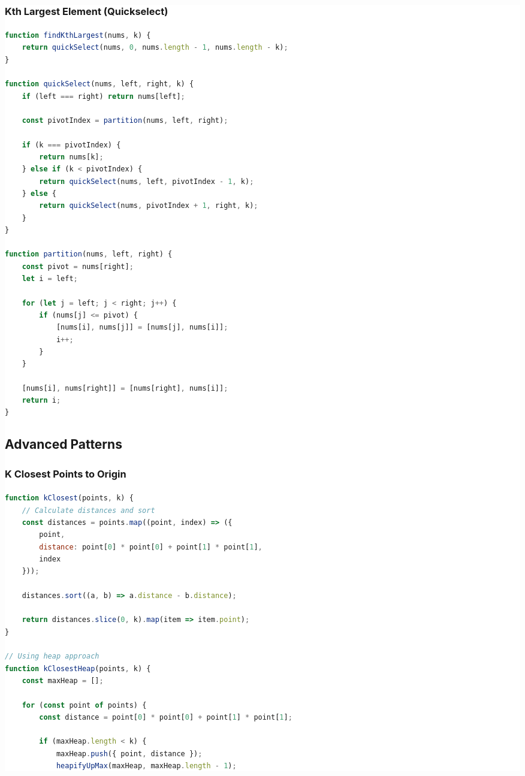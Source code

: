 ### Kth Largest Element (Quickselect)
```javascript
function findKthLargest(nums, k) {
    return quickSelect(nums, 0, nums.length - 1, nums.length - k);
}

function quickSelect(nums, left, right, k) {
    if (left === right) return nums[left];
    
    const pivotIndex = partition(nums, left, right);
    
    if (k === pivotIndex) {
        return nums[k];
    } else if (k < pivotIndex) {
        return quickSelect(nums, left, pivotIndex - 1, k);
    } else {
        return quickSelect(nums, pivotIndex + 1, right, k);
    }
}

function partition(nums, left, right) {
    const pivot = nums[right];
    let i = left;
    
    for (let j = left; j < right; j++) {
        if (nums[j] <= pivot) {
            [nums[i], nums[j]] = [nums[j], nums[i]];
            i++;
        }
    }
    
    [nums[i], nums[right]] = [nums[right], nums[i]];
    return i;
}
```

## Advanced Patterns

### K Closest Points to Origin
```javascript
function kClosest(points, k) {
    // Calculate distances and sort
    const distances = points.map((point, index) => ({
        point,
        distance: point[0] * point[0] + point[1] * point[1],
        index
    }));
    
    distances.sort((a, b) => a.distance - b.distance);
    
    return distances.slice(0, k).map(item => item.point);
}

// Using heap approach
function kClosestHeap(points, k) {
    const maxHeap = [];
    
    for (const point of points) {
        const distance = point[0] * point[0] + point[1] * point[1];
        
        if (maxHeap.length < k) {
            maxHeap.push({ point, distance });
            heapifyUpMax(maxHeap, maxHeap.length - 1);
```